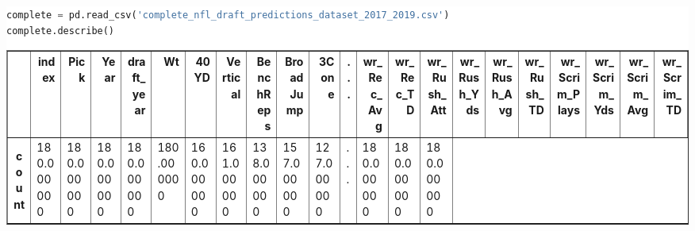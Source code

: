 

```python
complete = pd.read_csv('complete_nfl_draft_predictions_dataset_2017_2019.csv')
complete.describe()
```




<div>
<style scoped>
    .dataframe tbody tr th:only-of-type {
        vertical-align: middle;
    }

    .dataframe tbody tr th {
        vertical-align: top;
    }

    .dataframe thead th {
        text-align: right;
    }
</style>
<table border="1" class="dataframe">
  <thead>
    <tr style="text-align: right;">
      <th></th>
      <th>index</th>
      <th>Pick</th>
      <th>Year</th>
      <th>draft_year</th>
      <th>Wt</th>
      <th>40YD</th>
      <th>Vertical</th>
      <th>BenchReps</th>
      <th>Broad Jump</th>
      <th>3Cone</th>
      <th>...</th>
      <th>wr_Rec_Avg</th>
      <th>wr_Rec_TD</th>
      <th>wr_Rush_Att</th>
      <th>wr_Rush_Yds</th>
      <th>wr_Rush_Avg</th>
      <th>wr_Rush_TD</th>
      <th>wr_Scrim_Plays</th>
      <th>wr_Scrim_Yds</th>
      <th>wr_Scrim_Avg</th>
      <th>wr_Scrim_TD</th>
    </tr>
  </thead>
  <tbody>
    <tr>
      <th>count</th>
      <td>180.000000</td>
      <td>180.000000</td>
      <td>180.000000</td>
      <td>180.000000</td>
      <td>180.000000</td>
      <td>160.000000</td>
      <td>161.000000</td>
      <td>138.000000</td>
      <td>157.000000</td>
      <td>127.000000</td>
      <td>...</td>
      <td>180.000000</td>
      <td>180.000000</td>
      <td>180.000000</td>